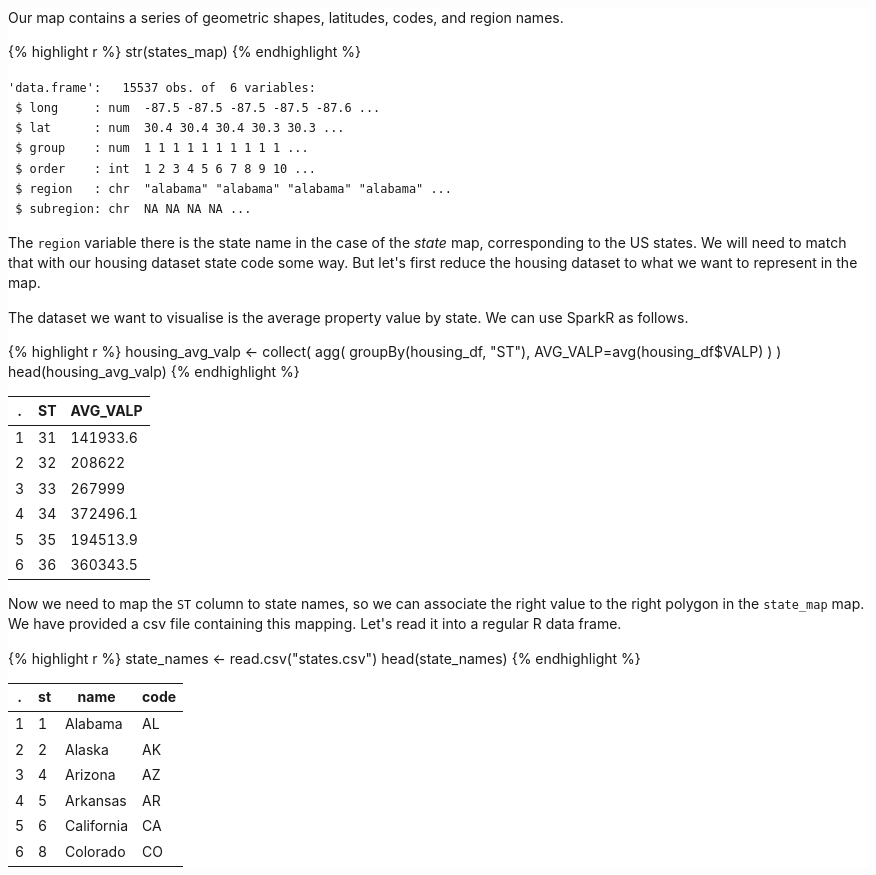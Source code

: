 Our map contains a series of geometric shapes, latitudes, codes, and region names.

{% highlight r %}
str(states_map)
{% endhighlight %}

    'data.frame':   15537 obs. of  6 variables:
     $ long     : num  -87.5 -87.5 -87.5 -87.5 -87.6 ...
     $ lat      : num  30.4 30.4 30.4 30.3 30.3 ...
     $ group    : num  1 1 1 1 1 1 1 1 1 1 ...
     $ order    : int  1 2 3 4 5 6 7 8 9 10 ...
     $ region   : chr  "alabama" "alabama" "alabama" "alabama" ...
     $ subregion: chr  NA NA NA NA ...


The `region` variable there is the state name in the case of the *state* map, corresponding to the US states. We will need to match that with our housing dataset state code some way. But let's first reduce the housing dataset to what we want to represent in the map.

The dataset we want to visualise is the average property value by state. We can use SparkR as follows.

{% highlight r %}
housing_avg_valp <- collect(
        agg(
            groupBy(housing_df, "ST"),
            AVG_VALP=avg(housing_df$VALP)
        )
)
head(housing_avg_valp)
{% endhighlight %}

| . | ST | AVG_VALP |
|---|----|----------|
| 1 | 31 | 141933.6 |
| 2 | 32 | 208622   |
| 3 | 33 | 267999   |
| 4 | 34 | 372496.1 |
| 5 | 35 | 194513.9 |
| 6 | 36 | 360343.5 |


Now we need to map the `ST` column to state names, so we can associate the right value to the right polygon in the `state_map` map. We have provided a csv file containing this mapping. Let's read it into a regular R data frame.

{% highlight r %}
state_names <- read.csv("states.csv")
head(state_names)
{% endhighlight %}

| . | st | name       | code |
|---|----|------------|------|
| 1 | 1  | Alabama    | AL   |
| 2 | 2  | Alaska     | AK   |
| 3 | 4  | Arizona    | AZ   |
| 4 | 5  | Arkansas   | AR   |
| 5 | 6  | California | CA   |
| 6 | 8  | Colorado   | CO   |
